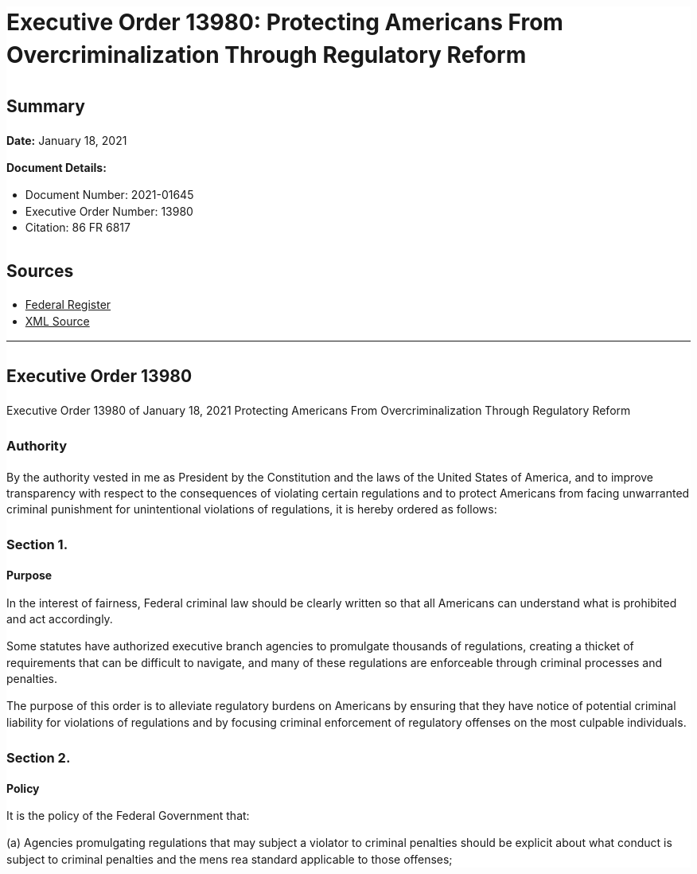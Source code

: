 # Executive Order 13980: Protecting Americans From Overcriminalization Through Regulatory Reform

## Summary

**Date:** January 18, 2021

**Document Details:**
- Document Number: 2021-01645
- Executive Order Number: 13980
- Citation: 86 FR 6817

## Sources
- [Federal Register](https://www.federalregister.gov/documents/2021/01/22/2021-01645/protecting-americans-from-overcriminalization-through-regulatory-reform)
- [XML Source](https://www.federalregister.gov/documents/full_text/xml/2021/01/22/2021-01645.xml)

---

## Executive Order 13980

Executive Order 13980 of January 18, 2021
Protecting Americans From Overcriminalization Through Regulatory Reform
### Authority

By the authority vested in me as President by the Constitution and the laws of the United States of America, and to improve transparency with respect to the consequences of violating certain regulations and to protect Americans from facing unwarranted criminal punishment for unintentional violations of regulations, it is hereby ordered as follows:
### Section 1.

**Purpose**

In the interest of fairness, Federal criminal law should be clearly written so that all Americans can understand what is prohibited and act accordingly.

Some statutes have authorized executive branch agencies to promulgate thousands of regulations, creating a thicket of requirements that can be difficult to navigate, and many of these regulations are enforceable through criminal processes and penalties.

The purpose of this order is to alleviate regulatory burdens on Americans by ensuring that they have notice of potential criminal liability for violations of regulations and by focusing criminal enforcement of regulatory offenses on the most culpable individuals.
### Section 2.

**Policy**

It is the policy of the Federal Government that:

(a) Agencies promulgating regulations that may subject a violator to criminal penalties should be explicit about what conduct is subject to criminal penalties and the 
mens rea
standard applicable to those offenses;
